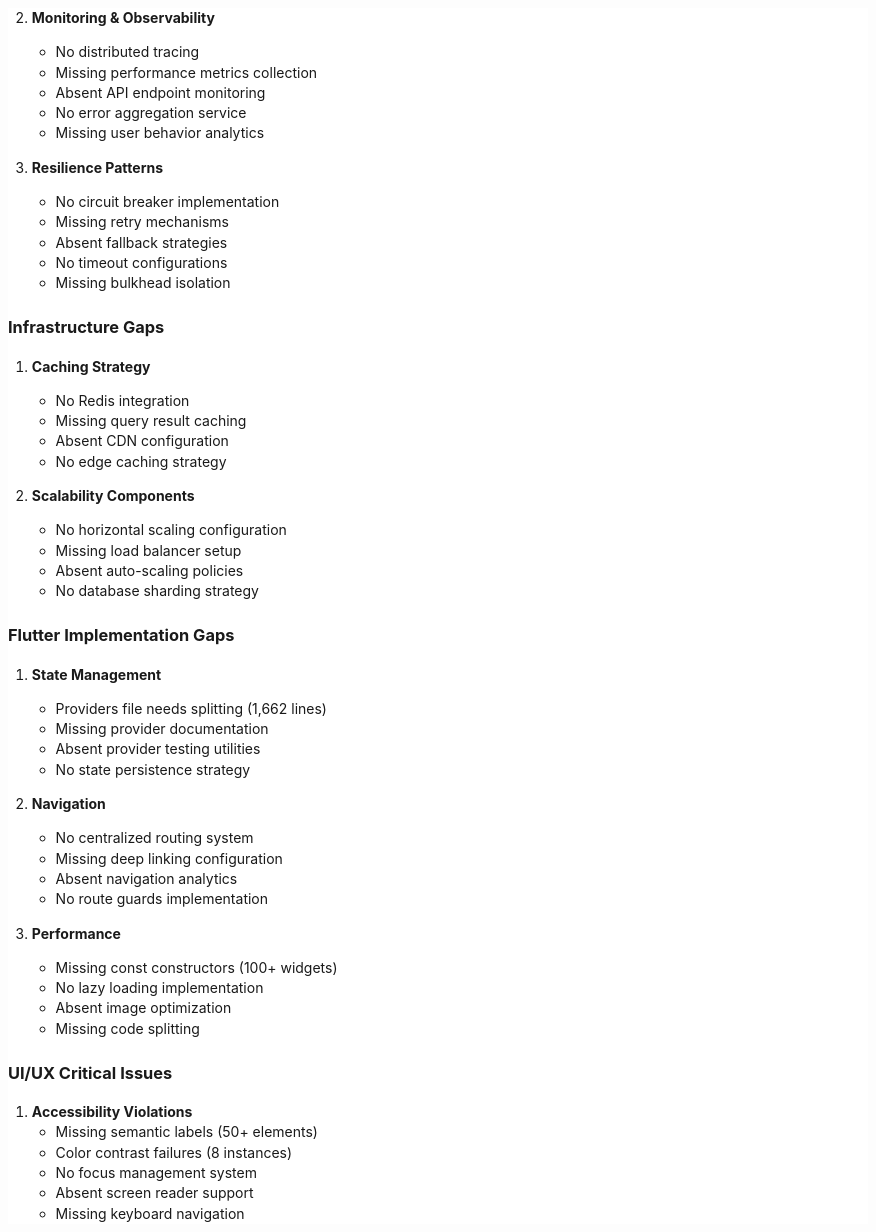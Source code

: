 2. **Monitoring & Observability**
   - No distributed tracing
   - Missing performance metrics collection
   - Absent API endpoint monitoring
   - No error aggregation service
   - Missing user behavior analytics

3. **Resilience Patterns**
   - No circuit breaker implementation
   - Missing retry mechanisms
   - Absent fallback strategies
   - No timeout configurations
   - Missing bulkhead isolation

### Infrastructure Gaps
1. **Caching Strategy**
   - No Redis integration
   - Missing query result caching
   - Absent CDN configuration
   - No edge caching strategy

2. **Scalability Components**
   - No horizontal scaling configuration
   - Missing load balancer setup
   - Absent auto-scaling policies
   - No database sharding strategy

### Flutter Implementation Gaps
1. **State Management**
   - Providers file needs splitting (1,662 lines)
   - Missing provider documentation
   - Absent provider testing utilities
   - No state persistence strategy

2. **Navigation**
   - No centralized routing system
   - Missing deep linking configuration
   - Absent navigation analytics
   - No route guards implementation

3. **Performance**
   - Missing const constructors (100+ widgets)
   - No lazy loading implementation
   - Absent image optimization
   - Missing code splitting

### UI/UX Critical Issues
1. **Accessibility Violations**
   - Missing semantic labels (50+ elements)
   - Color contrast failures (8 instances)
   - No focus management system
   - Absent screen reader support
   - Missing keyboard navigation

